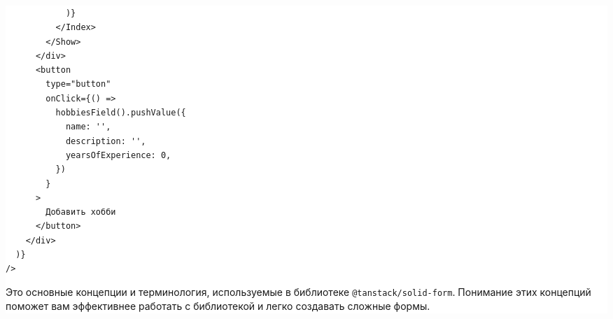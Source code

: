 ```tsx
            )}
          </Index>
        </Show>
      </div>
      <button
        type="button"
        onClick={() =>
          hobbiesField().pushValue({
            name: '',
            description: '',
            yearsOfExperience: 0,
          })
        }
      >
        Добавить хобби
      </button>
    </div>
  )}
/>
```

Это основные концепции и терминология, используемые в библиотеке `@tanstack/solid-form`. Понимание этих концепций поможет вам эффективнее работать с библиотекой и легко создавать сложные формы.
